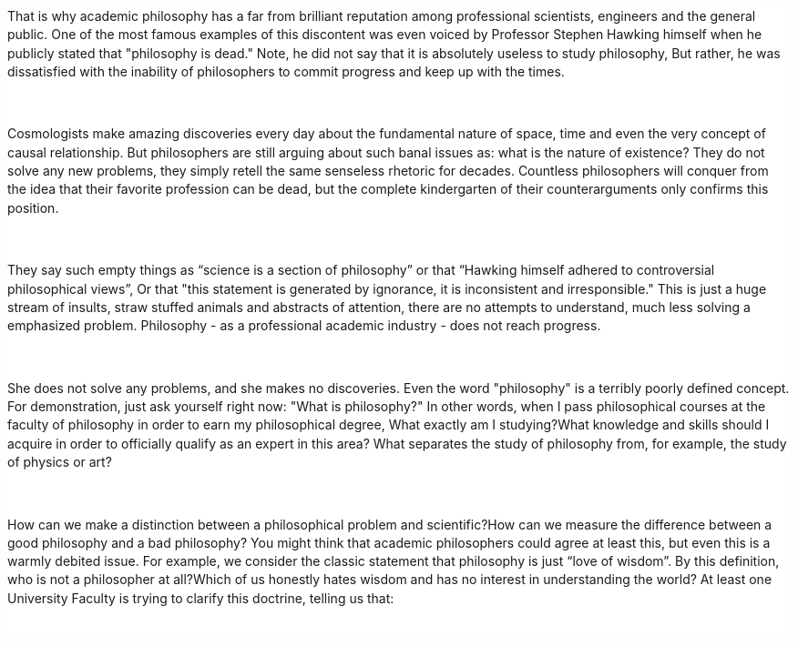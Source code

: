 <div>
<p>
That is why academic philosophy has a far from brilliant reputation among professional scientists, engineers and the general public. One of the most famous examples of this discontent was even voiced by Professor Stephen Hawking himself when he publicly stated that "philosophy is dead." Note, he did not say that it is absolutely useless to study philosophy, But rather, he was dissatisfied with the inability of philosophers to commit progress and keep up with the times. 
</p>
</div>
<br>

<div>
<p>
Cosmologists make amazing discoveries every day about the fundamental nature of space, time and even the very concept of causal relationship. But philosophers are still arguing about such banal issues as: what is the nature of existence? They do not solve any new problems, they simply retell the same senseless rhetoric for decades. Countless philosophers will conquer from the idea that their favorite profession can be dead, but the complete kindergarten of their counterarguments only confirms this position. 
</p>
</div>
<br>

<div>
<p>
They say such empty things as “science is a section of philosophy” or that “Hawking himself adhered to controversial philosophical views”, Or that "this statement is generated by ignorance, it is inconsistent and irresponsible." This is just a huge stream of insults, straw stuffed animals and abstracts of attention, there are no attempts to understand, much less solving a emphasized problem. Philosophy - as a professional academic industry - does not reach progress. 
</p>
</div>
<br>

<div>
<p>
She does not solve any problems, and she makes no discoveries. Even the word "philosophy" is a terribly poorly defined concept. For demonstration, just ask yourself right now: "What is philosophy?" In other words, when I pass philosophical courses at the faculty of philosophy in order to earn my philosophical degree, What exactly am I studying?What knowledge and skills should I acquire in order to officially qualify as an expert in this area? What separates the study of philosophy from, for example, the study of physics or art? 
</p>
</div>
<br>

<div>
<p>
How can we make a distinction between a philosophical problem and scientific?How can we measure the difference between a good philosophy and a bad philosophy? You might think that academic philosophers could agree at least this, but even this is a warmly debited issue. For example, we consider the classic statement that philosophy is just “love of wisdom”. By this definition, who is not a philosopher at all?Which of us honestly hates wisdom and has no interest in understanding the world? At least one University Faculty is trying to clarify this doctrine, telling us that: 
</p>
</div>
<br>
